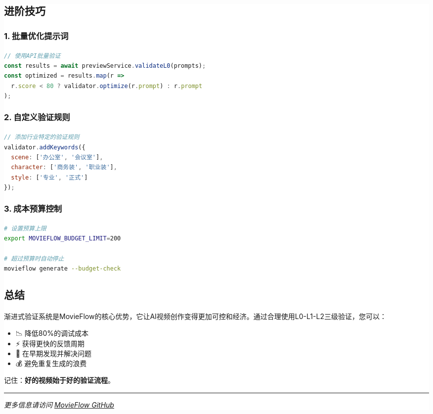 ## 进阶技巧

### 1. 批量优化提示词
```javascript
// 使用API批量验证
const results = await previewService.validateL0(prompts);
const optimized = results.map(r =>
  r.score < 80 ? validator.optimize(r.prompt) : r.prompt
);
```

### 2. 自定义验证规则
```javascript
// 添加行业特定的验证规则
validator.addKeywords({
  scene: ['办公室', '会议室'],
  character: ['商务装', '职业装'],
  style: ['专业', '正式']
});
```

### 3. 成本预算控制
```bash
# 设置预算上限
export MOVIEFLOW_BUDGET_LIMIT=200

# 超过预算时自动停止
movieflow generate --budget-check
```

## 总结

渐进式验证系统是MovieFlow的核心优势，它让AI视频创作变得更加可控和经济。通过合理使用L0-L1-L2三级验证，您可以：

- 📉 降低80%的调试成本
- ⚡ 获得更快的反馈周期
- 🎯 在早期发现并解决问题
- 💰 避免重复生成的浪费

记住：**好的视频始于好的验证流程**。

---

*更多信息请访问 [MovieFlow GitHub](https://github.com/wordflowlab/movieflow)*